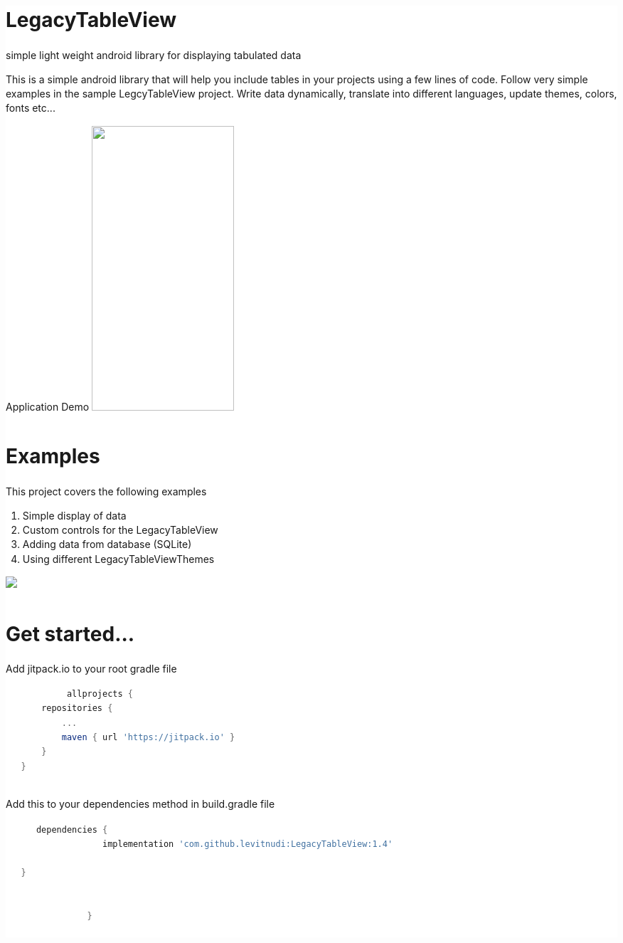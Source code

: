 # LegacyTableView
simple light weight android library for displaying tabulated data

This is a simple android library that will help you include tables in your projects using a few lines of code.
Follow very simple examples in the sample LegcyTableView project. Write data dynamically, translate into different languages,
update themes, colors, fonts etc...



 Application Demo
<img src="screen_shots/legacy-demo.gif" width="200" height="400"/>

# Examples
This project covers the following examples
1. Simple display of data
2. Custom controls for the LegacyTableView
3. Adding data from database (SQLite)
4. Using different LegacyTableViewThemes

[<img src="http://style.anu.edu.au/_anu/images/icons/icon-google-play-small.png" size="60">](https://play.google.com/store/apps/details?id=com.levitnudi.fancytableview)




# Get started...

Add jitpack.io to your root gradle file

 ```gradle
             allprojects {
		repositories {
			...
			maven { url 'https://jitpack.io' }
		}
	} 
      

 ```


 Add this to your dependencies method in build.gradle file              

 
 ```gradle
       dependencies {
	                implementation 'com.github.levitnudi:LegacyTableView:1.4'
			
	}


	             } 
      

 ```
     